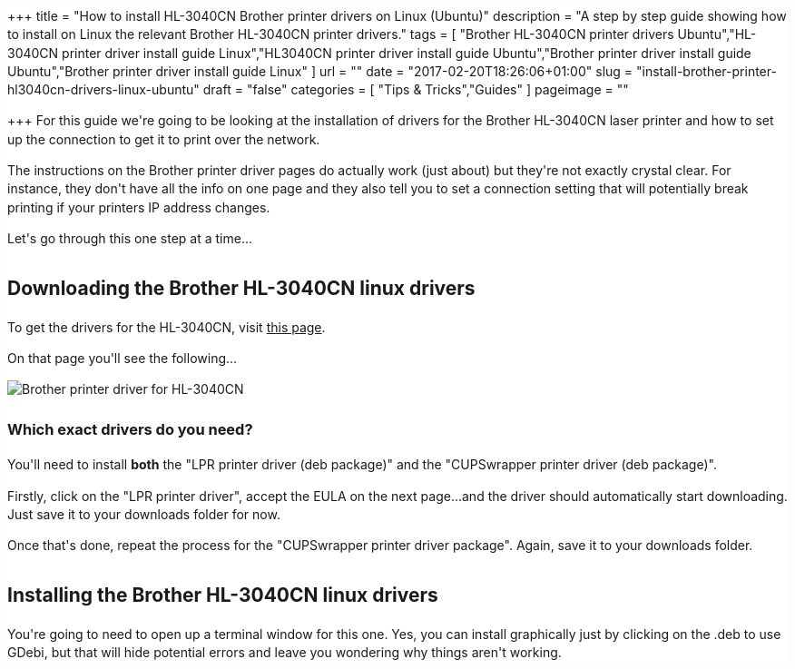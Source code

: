 +++
title = "How to install HL-3040CN Brother printer drivers on Linux (Ubuntu)"
description = "A step by step guide showing how to install on Linux the relevant Brother HL-3040CN printer drivers."
tags = [
  "Brother HL-3040CN printer drivers Ubuntu","HL-3040CN printer driver install guide Linux","HL3040CN printer driver install guide Ubuntu","Brother printer driver install guide Ubuntu","Brother printer driver install guide Linux" 
]
url = ""
date = "2017-02-20T18:26:06+01:00"
slug = "install-brother-printer-hl3040cn-drivers-linux-ubuntu"
draft = "false"
categories = [
  "Tips & Tricks","Guides"
]
pageimage = ""

+++
For this guide we're going to be looking at the installation of drivers for the Brother HL-3040CN laser printer and how to set up the connection to get it to print over the network. 

The instructions on the Brother printer driver pages do actually work (just about) but they're not exactly crystal clear. For instance, they don't have all the info on one page and they also tell you to set a connection setting that will potentially break printing if your printers IP address changes.

Let's go through this one step at a time...

## Downloading the Brother HL-3040CN linux drivers

To get the drivers for the HL-3040CN, visit [this page](http://support.brother.com/g/b/downloadlist.aspx?c=us&lang=en&prod=hl3040cn_all&os=128).

On that page you'll see the following...

![Brother printer driver for HL-3040CN](/static/img/2017/02/brother-driver/driver-list-page.png)

### Which exact drivers do you need?

You'll need to install **both** the "LPR printer driver (deb package)" and the "CUPSwrapper printer driver (deb package)". 

Firstly, click on the "LPR printer driver", accept the EULA on the next page...and the driver should automatically start downloading. Just save it to your downloads folder for now. 

Once that's done, repeat the process for the "CUPSwrapper printer driver package". Again, save it to your downloads folder. 

## Installing the Brother HL-3040CN linux drivers

You're going to need to open up a terminal window for this one. Yes, you can install graphically just by clicking on the .deb to use GDebi, but that will hide potential errors and leave you wondering why things aren't working. 
